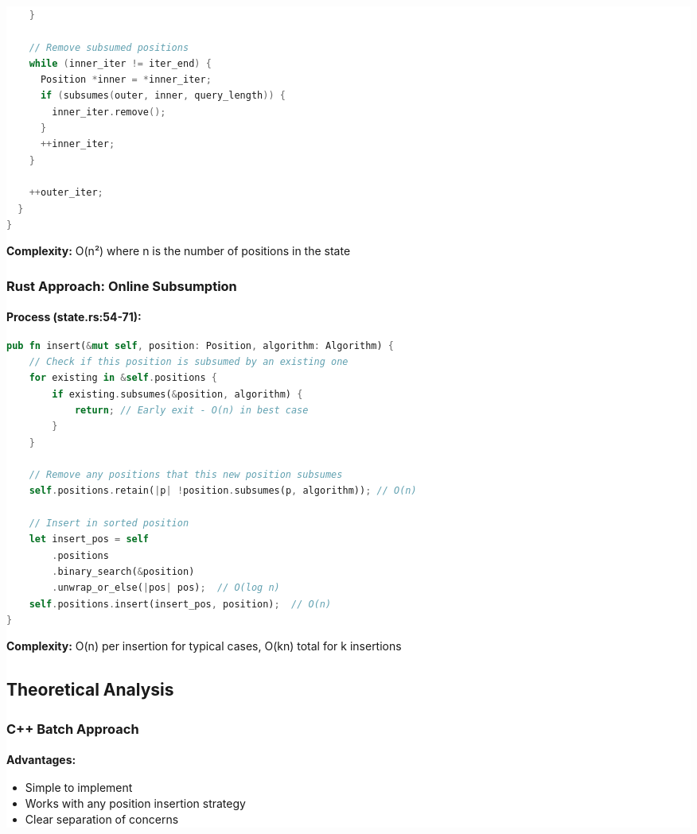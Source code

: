 ```cpp
    }

    // Remove subsumed positions
    while (inner_iter != iter_end) {
      Position *inner = *inner_iter;
      if (subsumes(outer, inner, query_length)) {
        inner_iter.remove();
      }
      ++inner_iter;
    }

    ++outer_iter;
  }
}
```

**Complexity:** O(n²) where n is the number of positions in the state

### Rust Approach: Online Subsumption

**Process (state.rs:54-71):**
```rust
pub fn insert(&mut self, position: Position, algorithm: Algorithm) {
    // Check if this position is subsumed by an existing one
    for existing in &self.positions {
        if existing.subsumes(&position, algorithm) {
            return; // Early exit - O(n) in best case
        }
    }

    // Remove any positions that this new position subsumes
    self.positions.retain(|p| !position.subsumes(p, algorithm)); // O(n)

    // Insert in sorted position
    let insert_pos = self
        .positions
        .binary_search(&position)
        .unwrap_or_else(|pos| pos);  // O(log n)
    self.positions.insert(insert_pos, position);  // O(n)
}
```

**Complexity:** O(n) per insertion for typical cases, O(kn) total for k insertions

## Theoretical Analysis

### C++ Batch Approach

**Advantages:**
- Simple to implement
- Works with any position insertion strategy
- Clear separation of concerns
